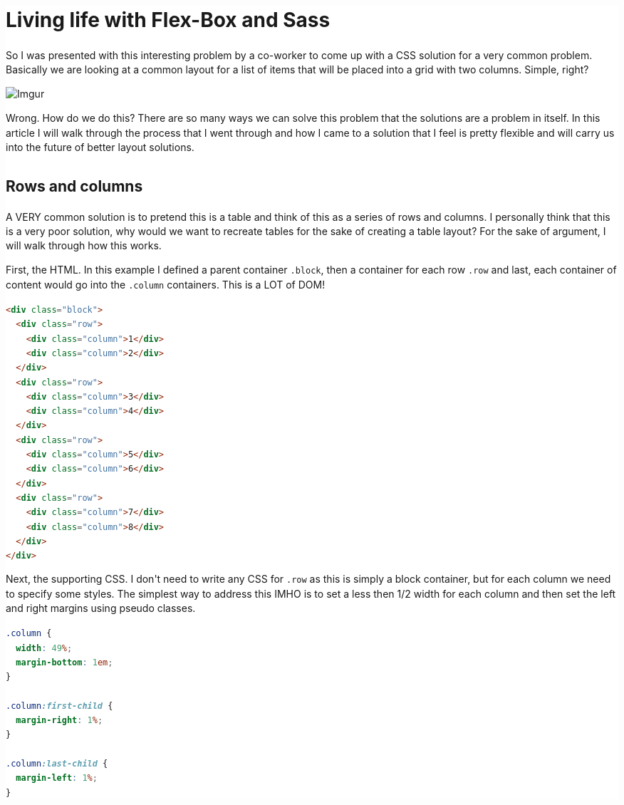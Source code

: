 # Living life with Flex-Box and Sass

So I was presented with this interesting problem by a co-worker to come up with a CSS solution for a very common problem. Basically we are looking at a common layout for a list of items that will be placed into a grid with two columns. Simple, right?

![Imgur](http://i.imgur.com/Gt6cKEe.png)

Wrong. How do we do this? There are so many ways we can solve this problem that the solutions are a problem in itself. In this article I will walk through the process that I went through and how I came to a solution that I feel is pretty flexible and will carry us into the future of better layout solutions.

## Rows and columns

A VERY common solution is to pretend this is a table and think of this as a series of rows and columns. I personally think that this is a very poor solution, why would we want to recreate tables for the sake of creating a table layout? For the sake of argument, I will walk through how this works.

First, the HTML. In this example I defined a parent container `.block`, then a container for each row `.row` and last, each container of content would go into the `.column` containers. This is a LOT of DOM!

```html
<div class="block">
  <div class="row">
    <div class="column">1</div>
    <div class="column">2</div>
  </div>
  <div class="row">
    <div class="column">3</div>
    <div class="column">4</div>
  </div>
  <div class="row">
    <div class="column">5</div>
    <div class="column">6</div>
  </div>
  <div class="row">
    <div class="column">7</div>
    <div class="column">8</div>
  </div>
</div>
```

Next, the supporting CSS. I don't need to write any CSS for `.row` as this is simply a block container, but for each column we need to specify some styles. The simplest way to address this IMHO is to set a less then 1/2 width for each column and then set the left and right margins using pseudo classes.

```css
.column {
  width: 49%;
  margin-bottom: 1em;
}

.column:first-child {
  margin-right: 1%;
}

.column:last-child {
  margin-left: 1%;
}
```
